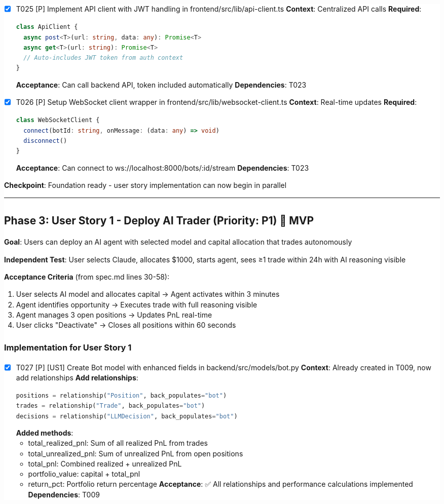 - [X] T025 [P] Implement API client with JWT handling in frontend/src/lib/api-client.ts
  **Context**: Centralized API calls
  **Required**:
  ```typescript
  class ApiClient {
    async post<T>(url: string, data: any): Promise<T>
    async get<T>(url: string): Promise<T>
    // Auto-includes JWT token from auth context
  }
  ```
  **Acceptance**: Can call backend API, token included automatically
  **Dependencies**: T023

- [X] T026 [P] Setup WebSocket client wrapper in frontend/src/lib/websocket-client.ts
  **Context**: Real-time updates
  **Required**:
  ```typescript
  class WebSocketClient {
    connect(botId: string, onMessage: (data: any) => void)
    disconnect()
  }
  ```
  **Acceptance**: Can connect to ws://localhost:8000/bots/:id/stream
  **Dependencies**: T023

**Checkpoint**: Foundation ready - user story implementation can now begin in parallel

---

## Phase 3: User Story 1 - Deploy AI Trader (Priority: P1) 🎯 MVP

**Goal**: Users can deploy an AI agent with selected model and capital allocation that trades autonomously

**Independent Test**: User selects Claude, allocates $1000, starts agent, sees ≥1 trade within 24h with AI reasoning visible

**Acceptance Criteria** (from spec.md lines 30-58):
1. User selects AI model and allocates capital → Agent activates within 3 minutes
2. Agent identifies opportunity → Executes trade with full reasoning visible
3. Agent manages 3 open positions → Updates PnL real-time
4. User clicks "Deactivate" → Closes all positions within 60 seconds

### Implementation for User Story 1

- [X] T027 [P] [US1] Create Bot model with enhanced fields in backend/src/models/bot.py
  **Context**: Already created in T009, now add relationships
  **Add relationships**:
  ```python
  positions = relationship("Position", back_populates="bot")
  trades = relationship("Trade", back_populates="bot")
  decisions = relationship("LLMDecision", back_populates="bot")
  ```
  **Added methods**:
  - total_realized_pnl: Sum of all realized PnL from trades
  - total_unrealized_pnl: Sum of unrealized PnL from open positions
  - total_pnl: Combined realized + unrealized PnL
  - portfolio_value: capital + total_pnl
  - return_pct: Portfolio return percentage
  **Acceptance**: ✅ All relationships and performance calculations implemented
  **Dependencies**: T009

